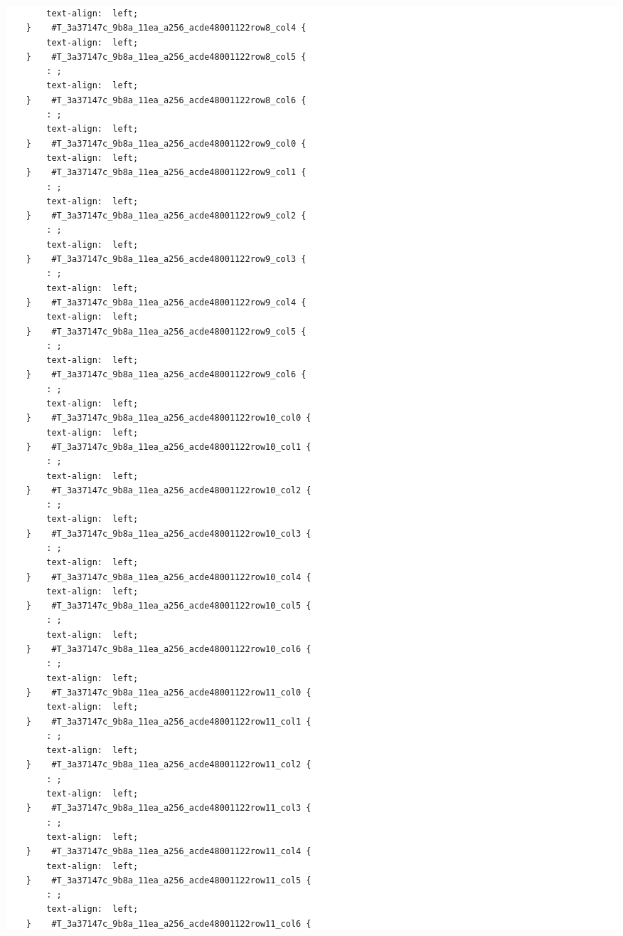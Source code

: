             text-align:  left;
        }    #T_3a37147c_9b8a_11ea_a256_acde48001122row8_col4 {
            text-align:  left;
        }    #T_3a37147c_9b8a_11ea_a256_acde48001122row8_col5 {
            : ;
            text-align:  left;
        }    #T_3a37147c_9b8a_11ea_a256_acde48001122row8_col6 {
            : ;
            text-align:  left;
        }    #T_3a37147c_9b8a_11ea_a256_acde48001122row9_col0 {
            text-align:  left;
        }    #T_3a37147c_9b8a_11ea_a256_acde48001122row9_col1 {
            : ;
            text-align:  left;
        }    #T_3a37147c_9b8a_11ea_a256_acde48001122row9_col2 {
            : ;
            text-align:  left;
        }    #T_3a37147c_9b8a_11ea_a256_acde48001122row9_col3 {
            : ;
            text-align:  left;
        }    #T_3a37147c_9b8a_11ea_a256_acde48001122row9_col4 {
            text-align:  left;
        }    #T_3a37147c_9b8a_11ea_a256_acde48001122row9_col5 {
            : ;
            text-align:  left;
        }    #T_3a37147c_9b8a_11ea_a256_acde48001122row9_col6 {
            : ;
            text-align:  left;
        }    #T_3a37147c_9b8a_11ea_a256_acde48001122row10_col0 {
            text-align:  left;
        }    #T_3a37147c_9b8a_11ea_a256_acde48001122row10_col1 {
            : ;
            text-align:  left;
        }    #T_3a37147c_9b8a_11ea_a256_acde48001122row10_col2 {
            : ;
            text-align:  left;
        }    #T_3a37147c_9b8a_11ea_a256_acde48001122row10_col3 {
            : ;
            text-align:  left;
        }    #T_3a37147c_9b8a_11ea_a256_acde48001122row10_col4 {
            text-align:  left;
        }    #T_3a37147c_9b8a_11ea_a256_acde48001122row10_col5 {
            : ;
            text-align:  left;
        }    #T_3a37147c_9b8a_11ea_a256_acde48001122row10_col6 {
            : ;
            text-align:  left;
        }    #T_3a37147c_9b8a_11ea_a256_acde48001122row11_col0 {
            text-align:  left;
        }    #T_3a37147c_9b8a_11ea_a256_acde48001122row11_col1 {
            : ;
            text-align:  left;
        }    #T_3a37147c_9b8a_11ea_a256_acde48001122row11_col2 {
            : ;
            text-align:  left;
        }    #T_3a37147c_9b8a_11ea_a256_acde48001122row11_col3 {
            : ;
            text-align:  left;
        }    #T_3a37147c_9b8a_11ea_a256_acde48001122row11_col4 {
            text-align:  left;
        }    #T_3a37147c_9b8a_11ea_a256_acde48001122row11_col5 {
            : ;
            text-align:  left;
        }    #T_3a37147c_9b8a_11ea_a256_acde48001122row11_col6 {